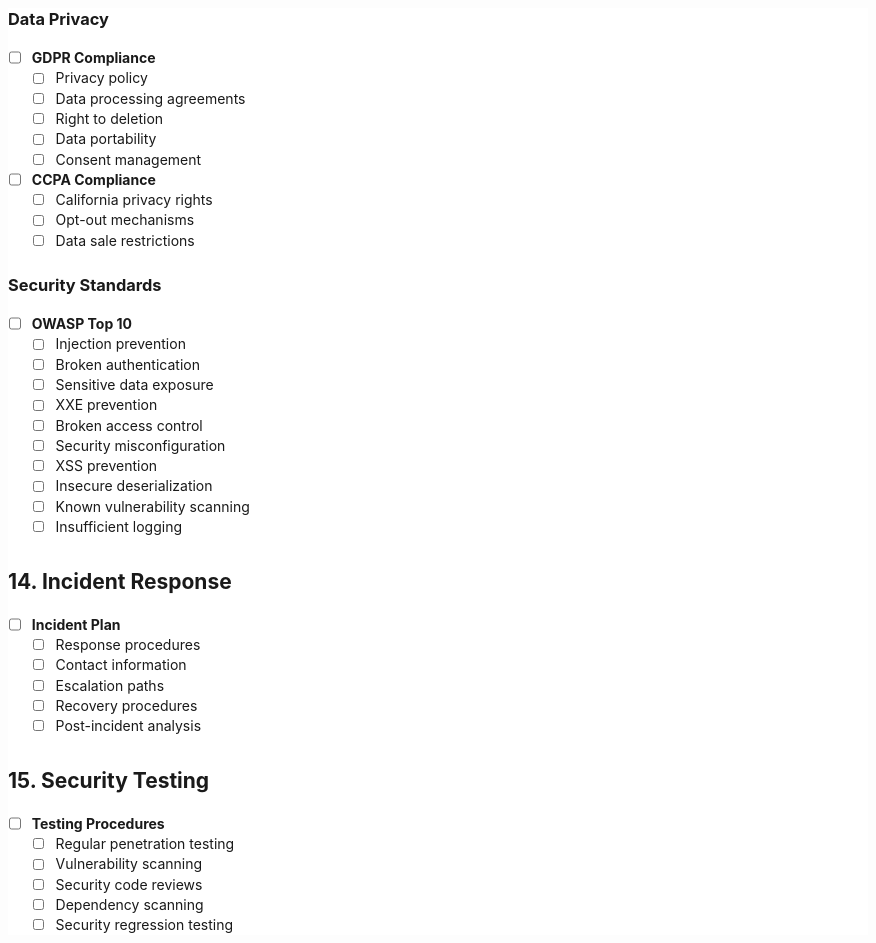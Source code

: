 ### Data Privacy
- [ ] **GDPR Compliance**
  - [ ] Privacy policy
  - [ ] Data processing agreements
  - [ ] Right to deletion
  - [ ] Data portability
  - [ ] Consent management

- [ ] **CCPA Compliance**
  - [ ] California privacy rights
  - [ ] Opt-out mechanisms
  - [ ] Data sale restrictions

### Security Standards
- [ ] **OWASP Top 10**
  - [ ] Injection prevention
  - [ ] Broken authentication
  - [ ] Sensitive data exposure
  - [ ] XXE prevention
  - [ ] Broken access control
  - [ ] Security misconfiguration
  - [ ] XSS prevention
  - [ ] Insecure deserialization
  - [ ] Known vulnerability scanning
  - [ ] Insufficient logging

## 14. Incident Response

- [ ] **Incident Plan**
  - [ ] Response procedures
  - [ ] Contact information
  - [ ] Escalation paths
  - [ ] Recovery procedures
  - [ ] Post-incident analysis

## 15. Security Testing

- [ ] **Testing Procedures**
  - [ ] Regular penetration testing
  - [ ] Vulnerability scanning
  - [ ] Security code reviews
  - [ ] Dependency scanning
  - [ ] Security regression testing